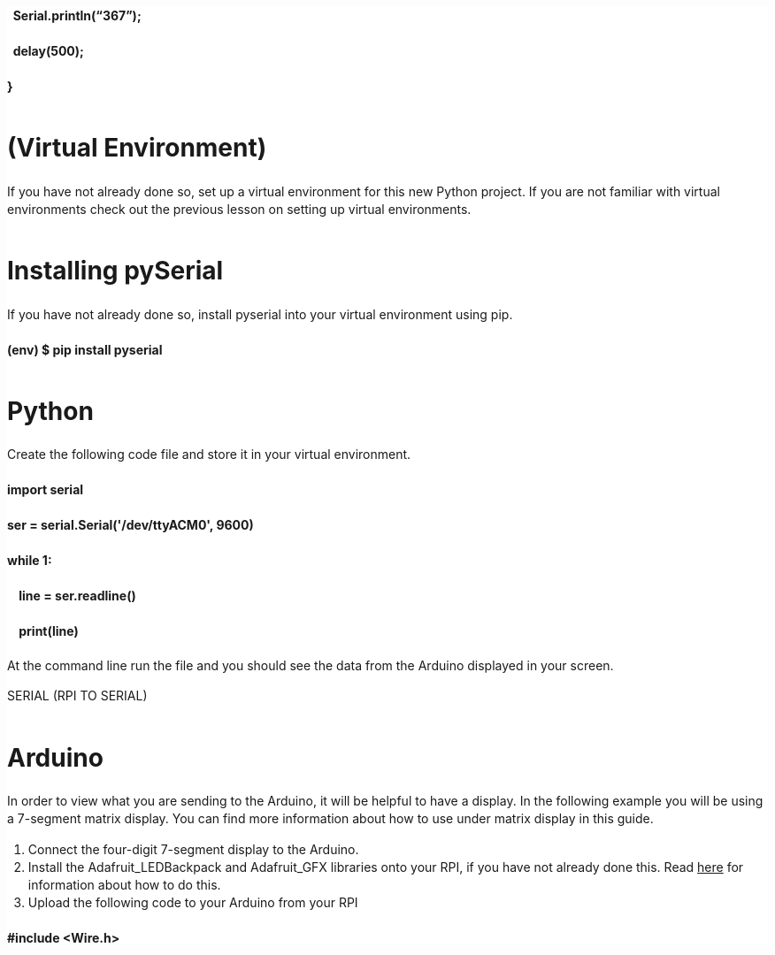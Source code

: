 ####   Serial.println(“367”);

####   delay(500);

#### }

# (Virtual Environment)

If you have not already done so, set up a virtual environment for this new Python project. If you are not familiar with virtual environments check out the previous lesson on setting up virtual environments.

# Installing pySerial

If you have not already done so, install pyserial into your virtual environment using pip.

#### (env) $ pip install pyserial

# Python

Create the following code file and store it in your virtual environment.

#### import serial

#### ser = serial.Serial('/dev/ttyACM0', 9600)

#### while 1:

####     line = ser.readline()

####     print(line)

At the command line run the file and you should see the data from the Arduino displayed in your screen.

SERIAL (RPI TO SERIAL)

# Arduino

In order to view what you are sending to the Arduino, it will be helpful to have a display. In the following example you will be using a 7-segment matrix display. You can find more information about how to use under matrix display in this guide.

1.  Connect the four-digit 7-segment display to the Arduino.
2.  Install the Adafruit\_LEDBackpack and Adafruit\_GFX libraries onto your RPI, if you have not already done this. Read [here](https://www.google.com/url?q=https://arduino.github.io/arduino-cli/getting-started/&sa=D&ust=1587613174441000) for information about how to do this.
3.  Upload the following code to your Arduino from your RPI

#### \#include \<Wire.h\>                                                  
